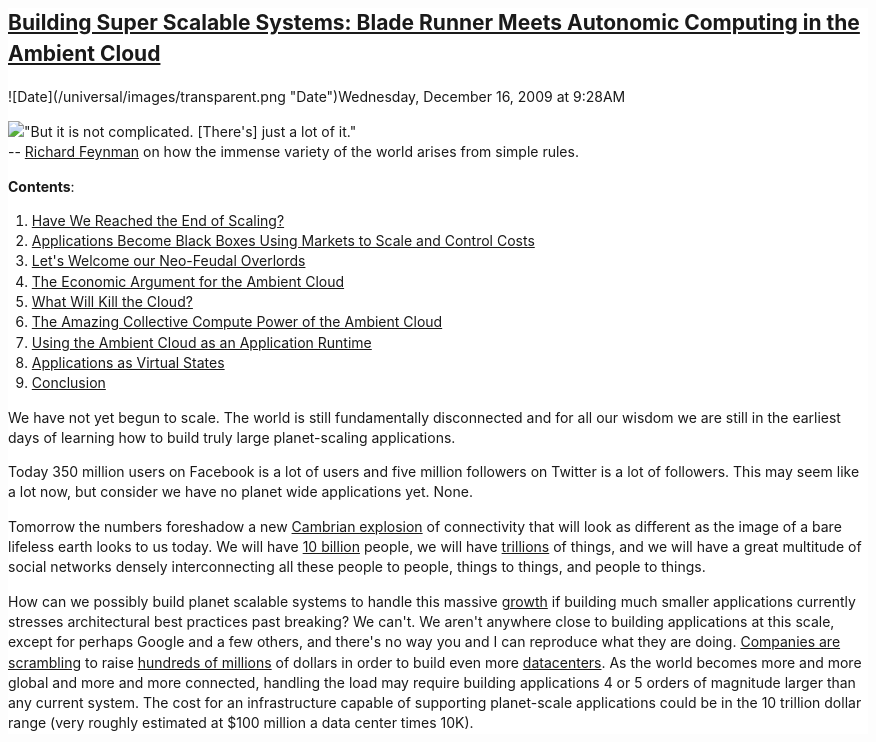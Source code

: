 ## [Building Super Scalable Systems: Blade Runner Meets Autonomic Computing in the Ambient Cloud](/blog/2009/12/16/building-super-scalable-systems-blade-runner-meets-autonomic.html)

<div class="journal-entry-tag journal-entry-tag-post-title"><span class="posted-on">![Date](/universal/images/transparent.png "Date")Wednesday, December 16, 2009 at 9:28AM</span></div>

<div class="body">

[![](http://farm3.static.flickr.com/2661/4188985841_8a7dd5671e.jpg)](http://whatisthematrix.warnerbros.com/)"But it is not complicated. [There's] just a lot of it."   
-- [Richard Feynman](http://www.cosmolearning.com/documentaries/richard-feynman-take-the-world-from-another-point-of-view/) on how the immense variety of the world arises from simple rules.

**Contents**:

1.  [Have We Reached the End of Scaling?](#end)
2.  [Applications Become Black Boxes Using Markets to Scale and Control Costs](#black)
3.  [Let's Welcome our Neo-Feudal Overlords](#welcome)
4.  [The Economic Argument for the Ambient Cloud](#econ)
5.  [What Will Kill the Cloud?](#kill)
6.  [The Amazing Collective Compute Power of the Ambient Cloud](#amazing)
7.  [Using the Ambient Cloud as an Application Runtime](#runtime)
8.  [Applications as Virtual States](#vs)
9.  [Conclusion](#conclusion)

We have not yet begun to scale. The world is still fundamentally disconnected and for all our wisdom we are still in the earliest days of learning how to build truly large planet-scaling applications.

Today 350 million users on Facebook is a lot of users and five million followers on Twitter is a lot of followers. This may seem like a lot now, but consider we have no planet wide applications yet. None.

Tomorrow the numbers foreshadow a new [Cambrian explosion](http://en.wikipedia.org/wiki/Cambrian_explosion) of connectivity that will look as different as the image of a bare lifeless earth looks to us today. We will have [10 billion](http://en.wikipedia.org/wiki/World_population) people, we will have [trillions](http://en.wikipedia.org/wiki/Internet_of_Things) of things, and we will have a great multitude of social networks densely interconnecting all these people to people, things to things, and people to things.

How can we possibly build planet scalable systems to handle this massive [growth](http://en.wikipedia.org/wiki/Combinatorial_explosion_(communication)) if building much smaller applications currently stresses architectural best practices past breaking? We can't. We aren't anywhere close to building applications at this scale, except for perhaps Google and a few others, and there's no way you and I can reproduce what they are doing. [Companies are scrambling](http://www.businessweek.com/technology/content/mar2009/tc20090326_604141.htm) to raise [hundreds of millions](http://mashable.com/2009/09/24/wow-twitter-to-raise-100-million-in-new-funding/) of dollars in order to build even more [datacenters](http://www.datacenterknowledge.com/archives/2009/11/04/inside-a-cloud-computing-data-center/). As the world becomes more and more global and more and more connected, handling the load may require building applications 4 or 5 orders of magnitude larger than any current system. The cost for an infrastructure capable of supporting planet-scale applications could be in the 10 trillion dollar range (very roughly estimated at $100 million a data center times 10K).
